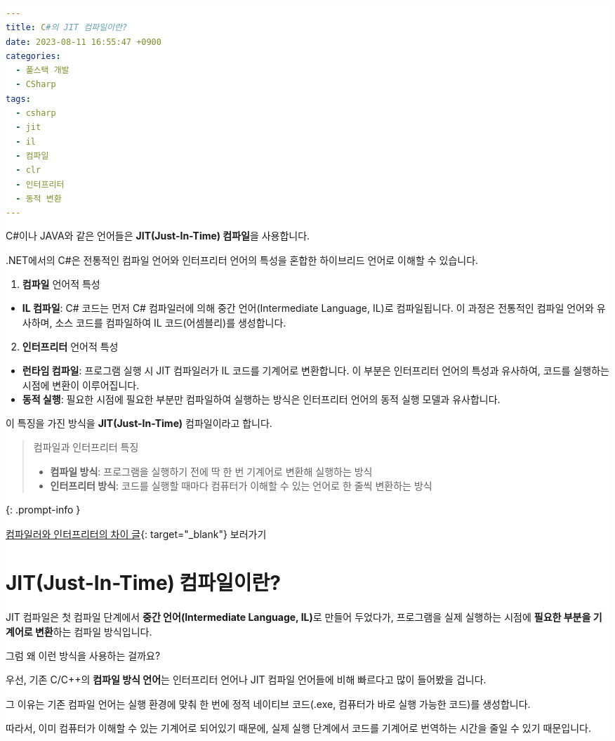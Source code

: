 ```yaml
---
title: C#의 JIT 컴파일이란?
date: 2023-08-11 16:55:47 +0900
categories:
  - 풀스택 개발
  - CSharp
tags:
  - csharp
  - jit
  - il
  - 컴파일
  - clr
  - 인터프리터
  - 동적 변환
---
```


C#이나 JAVA와 같은 언어들은 <span class="keyword">**JIT(Just-In-Time) 컴파일**</span>을 사용합니다.

.NET에서의 C#은 전통적인 컴파일 언어와 인터프리터 언어의 특성을 혼합한 하이브리드 언어로 이해할 수 있습니다.

1. <span class="important">**컴파일**</span> 언어적 특성
  - **IL 컴파일**: C# 코드는 먼저 C# 컴파일러에 의해 중간 언어(Intermediate Language, IL)로 컴파일됩니다. 이 과정은 전통적인 컴파일 언어와 유사하며, 소스 코드를 컴파일하여 IL 코드(어셈블리)를 생성합니다.
2. <span class="important">**인터프리터**</span> 언어적 특성
  - **런타임 컴파일**: 프로그램 실행 시 JIT 컴파일러가 IL 코드를 기계어로 변환합니다. 이 부분은 인터프리터 언어의 특성과 유사하여, 코드를 실행하는 시점에 변환이 이루어집니다.
  - **동적 실행**: 필요한 시점에 필요한 부분만 컴파일하여 실행하는 방식은 인터프리터 언어의 동적 실행 모델과 유사합니다.

이 특징을 가진 방식을 **JIT(Just-In-Time)** 컴파일이라고 합니다.

> 컴파일과 인터프리터 특징
> 
> - **컴파일 방식**: 프로그램을 실행하기 전에 딱 한 번 기계어로 변환해 실행하는 방식
> - **인터프리터 방식**: 코드를 실행할 때마다 컴퓨터가 이해할 수 있는 언어로 한 줄씩 변환하는 방식
> 
{: .prompt-info }

[컴파일러와 인터프리터의 차이 글](/posts/%EC%BB%B4%ED%8C%8C%EC%9D%BC%EB%9F%AC%EC%99%80-%EC%9D%B8%ED%84%B0%ED%94%84%EB%A6%AC%ED%84%B0%EC%9D%98-%EC%B0%A8%EC%9D%B4/){: target="_blank"} 보러가기

# JIT(Just-In-Time) 컴파일이란?

JIT 컴파일은 첫 컴파일 단계에서 <span class="keyword">**중간 언어(Intermediate Language, IL)**</span>로 만들어 두었다가, <span class="font_highlight">프로그램을 실제 실행하는 시점에 **필요한 부분을 기계어로 변환**하는 컴파일 방식</span>입니다.

그럼 왜 이런 방식을 사용하는 걸까요?

우선, 기존 C/C++의 **컴파일 방식 언어**는 인터프리터 언어나 JIT 컴파일 언어들에 비해 빠르다고 많이 들어봤을 겁니다.

그 이유는 기존 컴파일 언어는 실행 환경에 맞춰 한 번에 정적 네이티브 코드(.exe, 컴퓨터가 바로 실행 가능한 코드)를 생성합니다.

따라서, 이미 컴퓨터가 이해할 수 있는 기계어로 되어있기 때문에, 실제 실행 단계에서 코드를 기계어로 번역하는 시간을 줄일 수 있기 때문입니다.
